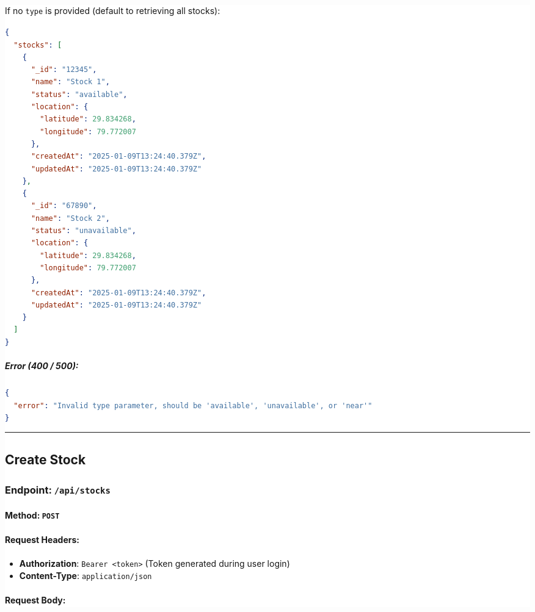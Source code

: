 If no `type` is provided (default to retrieving all stocks):

```json
{
  "stocks": [
    {
      "_id": "12345",
      "name": "Stock 1",
      "status": "available",
      "location": {
        "latitude": 29.834268,
        "longitude": 79.772007
      },
      "createdAt": "2025-01-09T13:24:40.379Z",
      "updatedAt": "2025-01-09T13:24:40.379Z"
    },
    {
      "_id": "67890",
      "name": "Stock 2",
      "status": "unavailable",
      "location": {
        "latitude": 29.834268,
        "longitude": 79.772007
      },
      "createdAt": "2025-01-09T13:24:40.379Z",
      "updatedAt": "2025-01-09T13:24:40.379Z"
    }
  ]
}
```

##### Error (400 / 500):

```json
{
  "error": "Invalid type parameter, should be 'available', 'unavailable', or 'near'"
}
```

---

## Create Stock

### Endpoint: `/api/stocks`

#### Method: `POST`

#### Request Headers:
- **Authorization**: `Bearer <token>` (Token generated during user login)
- **Content-Type**: `application/json`

#### Request Body:
